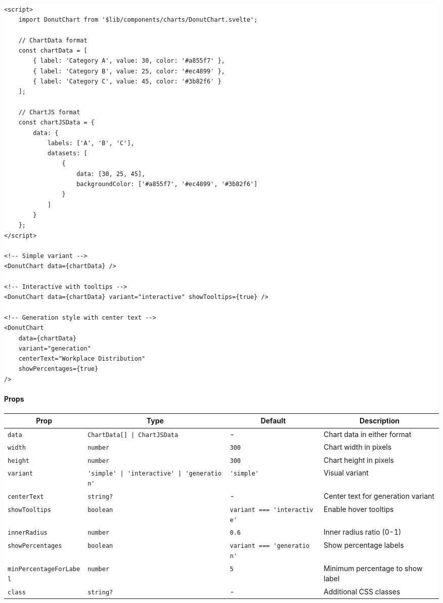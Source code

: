 ```svelte
<script>
	import DonutChart from '$lib/components/charts/DonutChart.svelte';

	// ChartData format
	const chartData = [
		{ label: 'Category A', value: 30, color: '#a855f7' },
		{ label: 'Category B', value: 25, color: '#ec4899' },
		{ label: 'Category C', value: 45, color: '#3b82f6' }
	];

	// ChartJS format
	const chartJSData = {
		data: {
			labels: ['A', 'B', 'C'],
			datasets: [
				{
					data: [30, 25, 45],
					backgroundColor: ['#a855f7', '#ec4899', '#3b82f6']
				}
			]
		}
	};
</script>

<!-- Simple variant -->
<DonutChart data={chartData} />

<!-- Interactive with tooltips -->
<DonutChart data={chartData} variant="interactive" showTooltips={true} />

<!-- Generation style with center text -->
<DonutChart
	data={chartData}
	variant="generation"
	centerText="Workplace Distribution"
	showPercentages={true}
/>
```

#### Props

| Prop                    | Type                                        | Default                     | Description                        |
| ----------------------- | ------------------------------------------- | --------------------------- | ---------------------------------- |
| `data`                  | `ChartData[] \| ChartJSData`                | -                           | Chart data in either format        |
| `width`                 | `number`                                    | `300`                       | Chart width in pixels              |
| `height`                | `number`                                    | `300`                       | Chart height in pixels             |
| `variant`               | `'simple' \| 'interactive' \| 'generation'` | `'simple'`                  | Visual variant                     |
| `centerText`            | `string?`                                   | -                           | Center text for generation variant |
| `showTooltips`          | `boolean`                                   | `variant === 'interactive'` | Enable hover tooltips              |
| `innerRadius`           | `number`                                    | `0.6`                       | Inner radius ratio (0-1)           |
| `showPercentages`       | `boolean`                                   | `variant === 'generation'`  | Show percentage labels             |
| `minPercentageForLabel` | `number`                                    | `5`                         | Minimum percentage to show label   |
| `class`                 | `string?`                                   | -                           | Additional CSS classes             |
